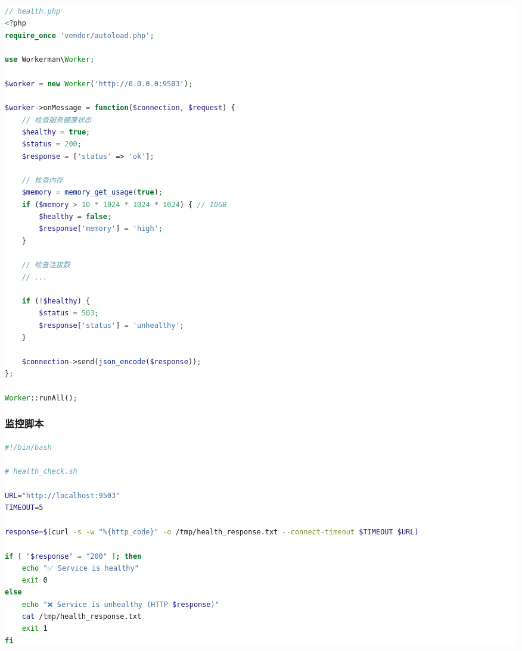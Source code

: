 ```php
// health.php
<?php
require_once 'vendor/autoload.php';

use Workerman\Worker;

$worker = new Worker('http://0.0.0.0:9503');

$worker->onMessage = function($connection, $request) {
    // 检查服务健康状态
    $healthy = true;
    $status = 200;
    $response = ['status' => 'ok'];
    
    // 检查内存
    $memory = memory_get_usage(true);
    if ($memory > 10 * 1024 * 1024 * 1024) { // 10GB
        $healthy = false;
        $response['memory'] = 'high';
    }
    
    // 检查连接数
    // ...
    
    if (!$healthy) {
        $status = 503;
        $response['status'] = 'unhealthy';
    }
    
    $connection->send(json_encode($response));
};

Worker::runAll();
```

### 监控脚本

```bash
#!/bin/bash

# health_check.sh

URL="http://localhost:9503"
TIMEOUT=5

response=$(curl -s -w "%{http_code}" -o /tmp/health_response.txt --connect-timeout $TIMEOUT $URL)

if [ "$response" = "200" ]; then
    echo "✅ Service is healthy"
    exit 0
else
    echo "❌ Service is unhealthy (HTTP $response)"
    cat /tmp/health_response.txt
    exit 1
fi
```

